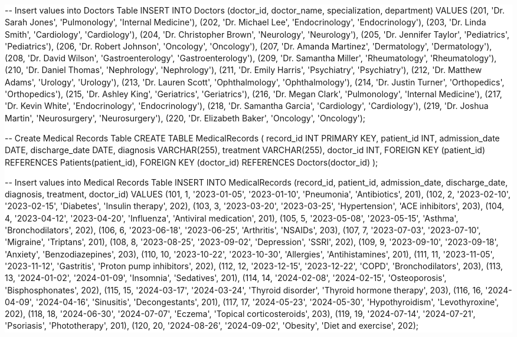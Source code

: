 -- Insert values into Doctors Table
INSERT INTO Doctors (doctor_id, doctor_name, specialization, department) VALUES
(201, 'Dr. Sarah Jones', 'Pulmonology', 'Internal Medicine'),
(202, 'Dr. Michael Lee', 'Endocrinology', 'Endocrinology'),
(203, 'Dr. Linda Smith', 'Cardiology', 'Cardiology'),
(204, 'Dr. Christopher Brown', 'Neurology', 'Neurology'),
(205, 'Dr. Jennifer Taylor', 'Pediatrics', 'Pediatrics'),
(206, 'Dr. Robert Johnson', 'Oncology', 'Oncology'),
(207, 'Dr. Amanda Martinez', 'Dermatology', 'Dermatology'),
(208, 'Dr. David Wilson', 'Gastroenterology', 'Gastroenterology'),
(209, 'Dr. Samantha Miller', 'Rheumatology', 'Rheumatology'),
(210, 'Dr. Daniel Thomas', 'Nephrology', 'Nephrology'),
(211, 'Dr. Emily Harris', 'Psychiatry', 'Psychiatry'),
(212, 'Dr. Matthew Adams', 'Urology', 'Urology'),
(213, 'Dr. Lauren Scott', 'Ophthalmology', 'Ophthalmology'),
(214, 'Dr. Justin Turner', 'Orthopedics', 'Orthopedics'),
(215, 'Dr. Ashley King', 'Geriatrics', 'Geriatrics'),
(216, 'Dr. Megan Clark', 'Pulmonology', 'Internal Medicine'),
(217, 'Dr. Kevin White', 'Endocrinology', 'Endocrinology'),
(218, 'Dr. Samantha Garcia', 'Cardiology', 'Cardiology'),
(219, 'Dr. Joshua Martin', 'Neurosurgery', 'Neurosurgery'),
(220, 'Dr. Elizabeth Baker', 'Oncology', 'Oncology');

-- Create Medical Records Table
CREATE TABLE MedicalRecords (
    record_id INT PRIMARY KEY,
    patient_id INT,
    admission_date DATE,
    discharge_date DATE,
    diagnosis VARCHAR(255),
    treatment VARCHAR(255),
    doctor_id INT,
    FOREIGN KEY (patient_id) REFERENCES Patients(patient_id),
    FOREIGN KEY (doctor_id) REFERENCES Doctors(doctor_id)
);

-- Insert values into Medical Records Table
INSERT INTO MedicalRecords (record_id, patient_id, admission_date, discharge_date, diagnosis, treatment, doctor_id) VALUES
(101, 1, '2023-01-05', '2023-01-10', 'Pneumonia', 'Antibiotics', 201),
(102, 2, '2023-02-10', '2023-02-15', 'Diabetes', 'Insulin therapy', 202),
(103, 3, '2023-03-20', '2023-03-25', 'Hypertension', 'ACE inhibitors', 203),
(104, 4, '2023-04-12', '2023-04-20', 'Influenza', 'Antiviral medication', 201),
(105, 5, '2023-05-08', '2023-05-15', 'Asthma', 'Bronchodilators', 202),
(106, 6, '2023-06-18', '2023-06-25', 'Arthritis', 'NSAIDs', 203),
(107, 7, '2023-07-03', '2023-07-10', 'Migraine', 'Triptans', 201),
(108, 8, '2023-08-25', '2023-09-02', 'Depression', 'SSRI', 202),
(109, 9, '2023-09-10', '2023-09-18', 'Anxiety', 'Benzodiazepines', 203),
(110, 10, '2023-10-22', '2023-10-30', 'Allergies', 'Antihistamines', 201),
(111, 11, '2023-11-05', '2023-11-12', 'Gastritis', 'Proton pump inhibitors', 202),
(112, 12, '2023-12-15', '2023-12-22', 'COPD', 'Bronchodilators', 203),
(113, 13, '2024-01-02', '2024-01-09', 'Insomnia', 'Sedatives', 201),
(114, 14, '2024-02-08', '2024-02-15', 'Osteoporosis', 'Bisphosphonates', 202),
(115, 15, '2024-03-17', '2024-03-24', 'Thyroid disorder', 'Thyroid hormone therapy', 203),
(116, 16, '2024-04-09', '2024-04-16', 'Sinusitis', 'Decongestants', 201),
(117, 17, '2024-05-23', '2024-05-30', 'Hypothyroidism', 'Levothyroxine', 202),
(118, 18, '2024-06-30', '2024-07-07', 'Eczema', 'Topical corticosteroids', 203),
(119, 19, '2024-07-14', '2024-07-21', 'Psoriasis', 'Phototherapy', 201),
(120, 20, '2024-08-26', '2024-09-02', 'Obesity', 'Diet and exercise', 202);

